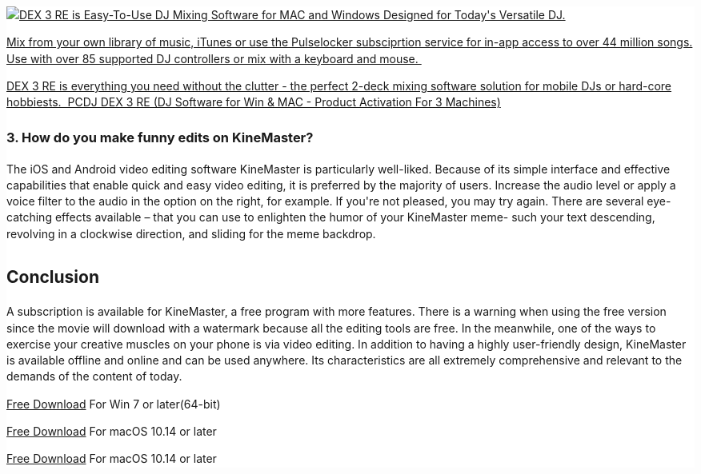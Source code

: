 
<a href="https://shop.pcdj.com/order/checkout.php?PRODS=4698827&QTY=1&AFFILIATE=108875&CART=1"> <img src="https://secure.avangate.com/images/merchant/47f4b6321e9fd8e8f7326a6adc1a7c1e/products/dex3REpage-newmainscreenshot.png" border="0">DEX 3 RE is Easy-To-Use DJ Mixing Software for MAC and Windows Designed for Today's Versatile DJ. 

 Mix from your own library of music, iTunes or use the Pulselocker subsciprtion service for in-app access to over 44 million songs. Use with over 85 supported DJ controllers or mix with a keyboard and mouse.  

 DEX 3 RE is everything you need without the clutter - the perfect 2-deck mixing software solution for mobile DJs or hard-core hobbiests.  
 PCDJ DEX 3 RE (DJ Software for Win & MAC - Product Activation For 3 Machines)</a>

### 3\. How do you make funny edits on KineMaster?

The iOS and Android video editing software KineMaster is particularly well-liked. Because of its simple interface and effective capabilities that enable quick and easy video editing, it is preferred by the majority of users. Increase the audio level or apply a voice filter to the audio in the option on the right, for example. If you're not pleased, you may try again. There are several eye-catching effects available – that you can use to enlighten the humor of your KineMaster meme- such your text descending, revolving in a clockwise direction, and sliding for the meme backdrop.

## Conclusion

A subscription is available for KineMaster, a free program with more features. There is a warning when using the free version since the movie will download with a watermark because all the editing tools are free. In the meanwhile, one of the ways to exercise your creative muscles on your phone is via video editing. In addition to having a highly user-friendly design, KineMaster is available offline and online and can be used anywhere. Its characteristics are all extremely comprehensive and relevant to the demands of the content of today.

[Free Download](https://tools.techidaily.com/wondershare/filmora/download/) For Win 7 or later(64-bit)

[Free Download](https://tools.techidaily.com/wondershare/filmora/download/) For macOS 10.14 or later

</article

[Free Download](https://tools.techidaily.com/wondershare/filmora/download/) For macOS 10.14 or later

<ins class="adsbygoogle"
     style="display:block"
     data-ad-format="autorelaxed"
     data-ad-client="ca-pub-7571918770474297"
     data-ad-slot="1223367746"></ins>

<ins class="adsbygoogle"
     style="display:block"
     data-ad-format="autorelaxed"
     data-ad-client="ca-pub-7571918770474297"
     data-ad-slot="1223367746"></ins>



<ins class="adsbygoogle"
     style="display:block"
     data-ad-client="ca-pub-7571918770474297"
     data-ad-slot="8358498916"
     data-ad-format="auto"
     data-full-width-responsive="true"></ins>
